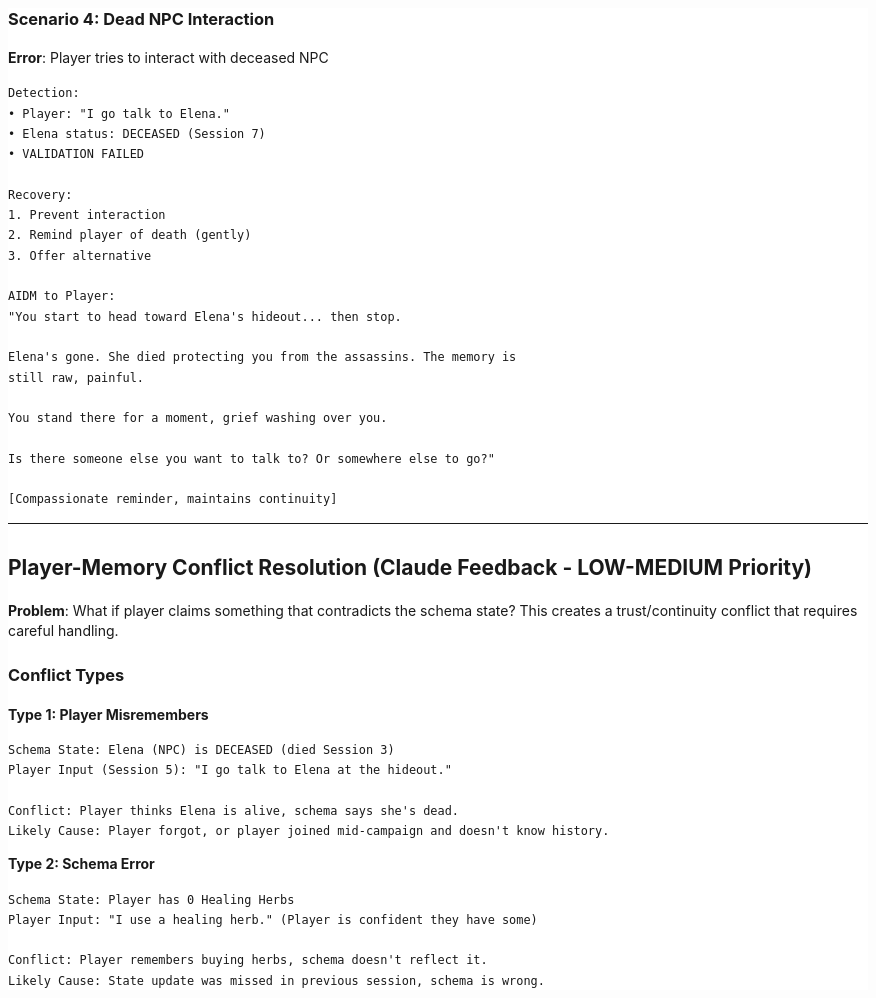 ### Scenario 4: Dead NPC Interaction

**Error**: Player tries to interact with deceased NPC

```
Detection:
• Player: "I go talk to Elena."
• Elena status: DECEASED (Session 7)
• VALIDATION FAILED

Recovery:
1. Prevent interaction
2. Remind player of death (gently)
3. Offer alternative

AIDM to Player:
"You start to head toward Elena's hideout... then stop.

Elena's gone. She died protecting you from the assassins. The memory is 
still raw, painful.

You stand there for a moment, grief washing over you.

Is there someone else you want to talk to? Or somewhere else to go?"

[Compassionate reminder, maintains continuity]
```

---

## Player-Memory Conflict Resolution (Claude Feedback - LOW-MEDIUM Priority)

**Problem**: What if player claims something that contradicts the schema state? This creates a trust/continuity conflict that requires careful handling.

### Conflict Types

**Type 1: Player Misremembers**
```
Schema State: Elena (NPC) is DECEASED (died Session 3)
Player Input (Session 5): "I go talk to Elena at the hideout."

Conflict: Player thinks Elena is alive, schema says she's dead.
Likely Cause: Player forgot, or player joined mid-campaign and doesn't know history.
```

**Type 2: Schema Error**
```
Schema State: Player has 0 Healing Herbs
Player Input: "I use a healing herb." (Player is confident they have some)

Conflict: Player remembers buying herbs, schema doesn't reflect it.
Likely Cause: State update was missed in previous session, schema is wrong.
```
